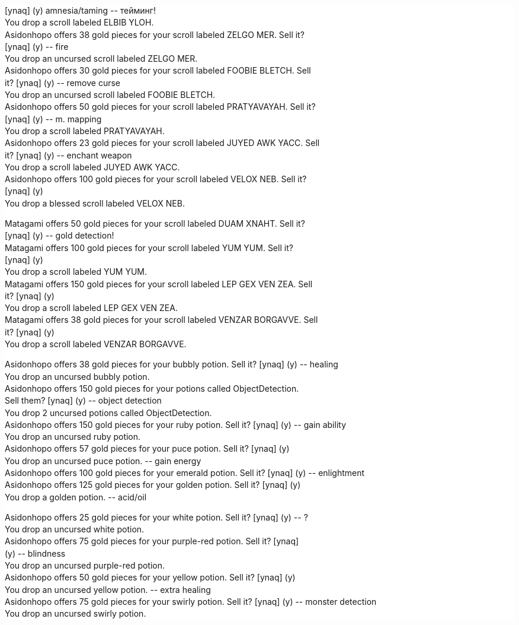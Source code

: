  [ynaq] (y) amnesia/taming -- тейминг!   
 You drop a scroll labeled ELBIB YLOH.   
 Asidonhopo offers 38 gold pieces for your scroll labeled ZELGO MER. Sell it?   
 [ynaq] (y) -- fire   
 You drop an uncursed scroll labeled ZELGO MER.   
 Asidonhopo offers 30 gold pieces for your scroll labeled FOOBIE BLETCH. Sell   
 it? [ynaq] (y) -- remove curse   
 You drop an uncursed scroll labeled FOOBIE BLETCH.   
 Asidonhopo offers 50 gold pieces for your scroll labeled PRATYAVAYAH. Sell it?   
 [ynaq] (y) -- m. mapping   
 You drop a scroll labeled PRATYAVAYAH.   
 Asidonhopo offers 23 gold pieces for your scroll labeled JUYED AWK YACC. Sell   
 it? [ynaq] (y) -- enchant weapon   
 You drop a scroll labeled JUYED AWK YACC.   
 Asidonhopo offers 100 gold pieces for your scroll labeled VELOX NEB. Sell it?   
 [ynaq] (y)   
 You drop a blessed scroll labeled VELOX NEB.   
   
 Matagami offers 50 gold pieces for your scroll labeled DUAM XNAHT. Sell it?   
 [ynaq] (y) -- gold detection!   
 Matagami offers 100 gold pieces for your scroll labeled YUM YUM. Sell it?   
 [ynaq] (y)   
 You drop a scroll labeled YUM YUM.   
 Matagami offers 150 gold pieces for your scroll labeled LEP GEX VEN ZEA. Sell   
 it? [ynaq] (y)   
 You drop a scroll labeled LEP GEX VEN ZEA.   
 Matagami offers 38 gold pieces for your scroll labeled VENZAR BORGAVVE. Sell   
 it? [ynaq] (y)   
 You drop a scroll labeled VENZAR BORGAVVE.   
   
 Asidonhopo offers 38 gold pieces for your bubbly potion. Sell it? [ynaq] (y) -- healing   
 You drop an uncursed bubbly potion.   
 Asidonhopo offers 150 gold pieces for your potions called ObjectDetection.   
 Sell them? [ynaq] (y) -- object detection   
 You drop 2 uncursed potions called ObjectDetection.   
 Asidonhopo offers 150 gold pieces for your ruby potion. Sell it? [ynaq] (y) -- gain ability   
 You drop an uncursed ruby potion.   
 Asidonhopo offers 57 gold pieces for your puce potion. Sell it? [ynaq] (y)   
 You drop an uncursed puce potion. -- gain energy   
 Asidonhopo offers 100 gold pieces for your emerald potion. Sell it? [ynaq] (y) -- enlightment   
 Asidonhopo offers 125 gold pieces for your golden potion. Sell it? [ynaq] (y)   
 You drop a golden potion. -- acid/oil   
   
 Asidonhopo offers 25 gold pieces for your white potion. Sell it? [ynaq] (y) -- ?   
 You drop an uncursed white potion.   
 Asidonhopo offers 75 gold pieces for your purple-red potion. Sell it? [ynaq]   
 (y) -- blindness   
 You drop an uncursed purple-red potion.   
 Asidonhopo offers 50 gold pieces for your yellow potion. Sell it? [ynaq] (y)   
 You drop an uncursed yellow potion. -- extra healing   
 Asidonhopo offers 75 gold pieces for your swirly potion. Sell it? [ynaq] (y) -- monster detection   
 You drop an uncursed swirly potion.   
   